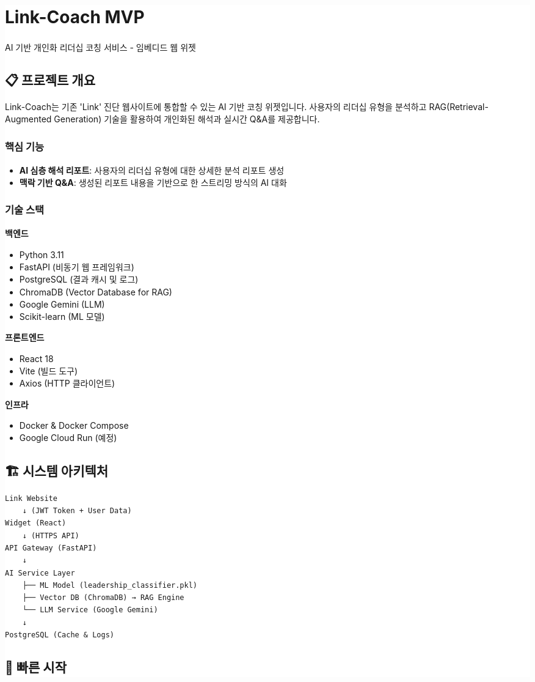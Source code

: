 # Link-Coach MVP

AI 기반 개인화 리더십 코칭 서비스 - 임베디드 웹 위젯

## 📋 프로젝트 개요

Link-Coach는 기존 'Link' 진단 웹사이트에 통합할 수 있는 AI 기반 코칭 위젯입니다. 사용자의 리더십 유형을 분석하고 RAG(Retrieval-Augmented Generation) 기술을 활용하여 개인화된 해석과 실시간 Q&A를 제공합니다.

### 핵심 기능

- **AI 심층 해석 리포트**: 사용자의 리더십 유형에 대한 상세한 분석 리포트 생성
- **맥락 기반 Q&A**: 생성된 리포트 내용을 기반으로 한 스트리밍 방식의 AI 대화

### 기술 스택

**백엔드**
- Python 3.11
- FastAPI (비동기 웹 프레임워크)
- PostgreSQL (결과 캐시 및 로그)
- ChromaDB (Vector Database for RAG)
- Google Gemini (LLM)
- Scikit-learn (ML 모델)

**프론트엔드**
- React 18
- Vite (빌드 도구)
- Axios (HTTP 클라이언트)

**인프라**
- Docker & Docker Compose
- Google Cloud Run (예정)

## 🏗️ 시스템 아키텍처

```
Link Website
    ↓ (JWT Token + User Data)
Widget (React)
    ↓ (HTTPS API)
API Gateway (FastAPI)
    ↓
AI Service Layer
    ├── ML Model (leadership_classifier.pkl)
    ├── Vector DB (ChromaDB) → RAG Engine
    └── LLM Service (Google Gemini)
    ↓
PostgreSQL (Cache & Logs)
```

## 🚀 빠른 시작
